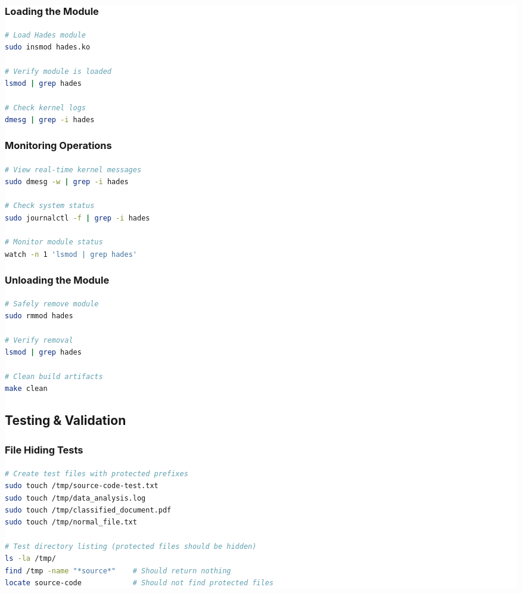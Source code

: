 ### Loading the Module
```bash
# Load Hades module
sudo insmod hades.ko

# Verify module is loaded
lsmod | grep hades

# Check kernel logs
dmesg | grep -i hades
```

### Monitoring Operations
```bash
# View real-time kernel messages
sudo dmesg -w | grep -i hades

# Check system status
sudo journalctl -f | grep -i hades

# Monitor module status
watch -n 1 'lsmod | grep hades'
```

### Unloading the Module
```bash
# Safely remove module
sudo rmmod hades

# Verify removal
lsmod | grep hades

# Clean build artifacts
make clean
```

## Testing & Validation

### File Hiding Tests
```bash
# Create test files with protected prefixes
sudo touch /tmp/source-code-test.txt
sudo touch /tmp/data_analysis.log  
sudo touch /tmp/classified_document.pdf
sudo touch /tmp/normal_file.txt

# Test directory listing (protected files should be hidden)
ls -la /tmp/
find /tmp -name "*source*"    # Should return nothing
locate source-code            # Should not find protected files
```
